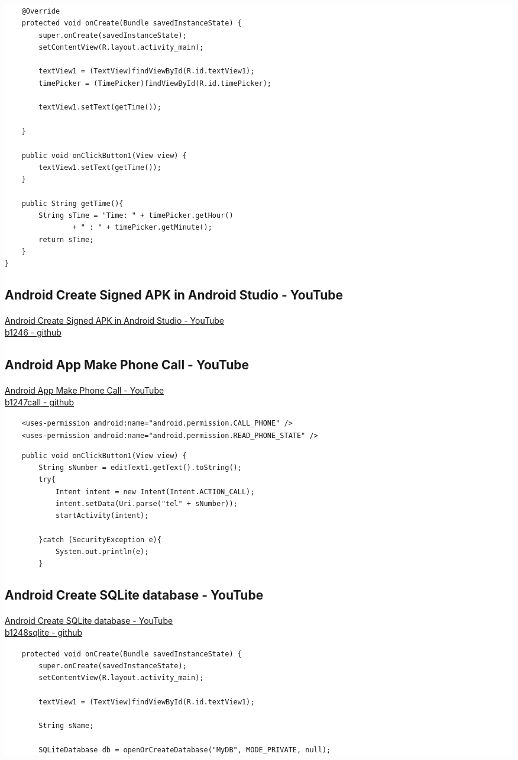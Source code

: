 ```
    @Override
    protected void onCreate(Bundle savedInstanceState) {
        super.onCreate(savedInstanceState);
        setContentView(R.layout.activity_main);

        textView1 = (TextView)findViewById(R.id.textView1);
        timePicker = (TimePicker)findViewById(R.id.timePicker);

        textView1.setText(getTime());

    }

    public void onClickButton1(View view) {
        textView1.setText(getTime());
    }

    public String getTime(){
        String sTime = "Time: " + timePicker.getHour()
                + " : " + timePicker.getMinute();
        return sTime;
    }
}
```
## Android Create Signed APK in Android Studio - YouTube  
[Android Create Signed APK in Android Studio - YouTube](https://www.youtube.com/watch?v=qaqtdg1JxYo&list=PLUY1lsOTtPeJfTsngpo7H_tzJrIUcam9l&index=46)  
[b1246 - github](https://github.com/mlapinm/b04andr)  
## Android App Make Phone Call - YouTube  
[Android App Make Phone Call - YouTube](https://www.youtube.com/watch?v=ySUye16MTbQ&list=PLUY1lsOTtPeJfTsngpo7H_tzJrIUcam9l&index=47)  
[b1247call - github](https://github.com/mlapinm/b04andr)  
```
    <uses-permission android:name="android.permission.CALL_PHONE" />
    <uses-permission android:name="android.permission.READ_PHONE_STATE" />
```
```
    public void onClickButton1(View view) {
        String sNumber = editText1.getText().toString();
        try{
            Intent intent = new Intent(Intent.ACTION_CALL);
            intent.setData(Uri.parse("tel" + sNumber));
            startActivity(intent);

        }catch (SecurityException e){
            System.out.println(e);
        }
```
## Android Create SQLite database - YouTube  
[Android Create SQLite database - YouTube](https://www.youtube.com/watch?v=k-1ihIa0vbE&list=PLUY1lsOTtPeJfTsngpo7H_tzJrIUcam9l&index=48)  
[b1248sqlite - github](https://github.com/mlapinm/b04andr)  
```
    protected void onCreate(Bundle savedInstanceState) {
        super.onCreate(savedInstanceState);
        setContentView(R.layout.activity_main);

        textView1 = (TextView)findViewById(R.id.textView1);

        String sName;

        SQLiteDatabase db = openOrCreateDatabase("MyDB", MODE_PRIVATE, null);
```